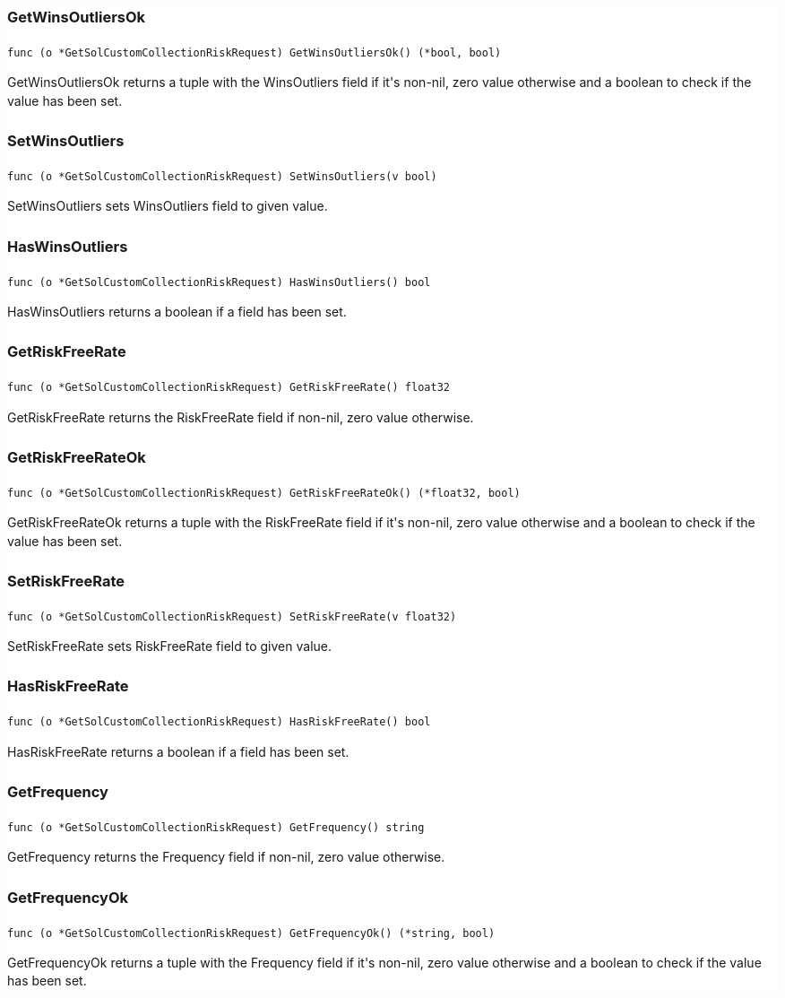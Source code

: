 ### GetWinsOutliersOk

`func (o *GetSolCustomCollectionRiskRequest) GetWinsOutliersOk() (*bool, bool)`

GetWinsOutliersOk returns a tuple with the WinsOutliers field if it's non-nil, zero value otherwise
and a boolean to check if the value has been set.

### SetWinsOutliers

`func (o *GetSolCustomCollectionRiskRequest) SetWinsOutliers(v bool)`

SetWinsOutliers sets WinsOutliers field to given value.

### HasWinsOutliers

`func (o *GetSolCustomCollectionRiskRequest) HasWinsOutliers() bool`

HasWinsOutliers returns a boolean if a field has been set.

### GetRiskFreeRate

`func (o *GetSolCustomCollectionRiskRequest) GetRiskFreeRate() float32`

GetRiskFreeRate returns the RiskFreeRate field if non-nil, zero value otherwise.

### GetRiskFreeRateOk

`func (o *GetSolCustomCollectionRiskRequest) GetRiskFreeRateOk() (*float32, bool)`

GetRiskFreeRateOk returns a tuple with the RiskFreeRate field if it's non-nil, zero value otherwise
and a boolean to check if the value has been set.

### SetRiskFreeRate

`func (o *GetSolCustomCollectionRiskRequest) SetRiskFreeRate(v float32)`

SetRiskFreeRate sets RiskFreeRate field to given value.

### HasRiskFreeRate

`func (o *GetSolCustomCollectionRiskRequest) HasRiskFreeRate() bool`

HasRiskFreeRate returns a boolean if a field has been set.

### GetFrequency

`func (o *GetSolCustomCollectionRiskRequest) GetFrequency() string`

GetFrequency returns the Frequency field if non-nil, zero value otherwise.

### GetFrequencyOk

`func (o *GetSolCustomCollectionRiskRequest) GetFrequencyOk() (*string, bool)`

GetFrequencyOk returns a tuple with the Frequency field if it's non-nil, zero value otherwise
and a boolean to check if the value has been set.
